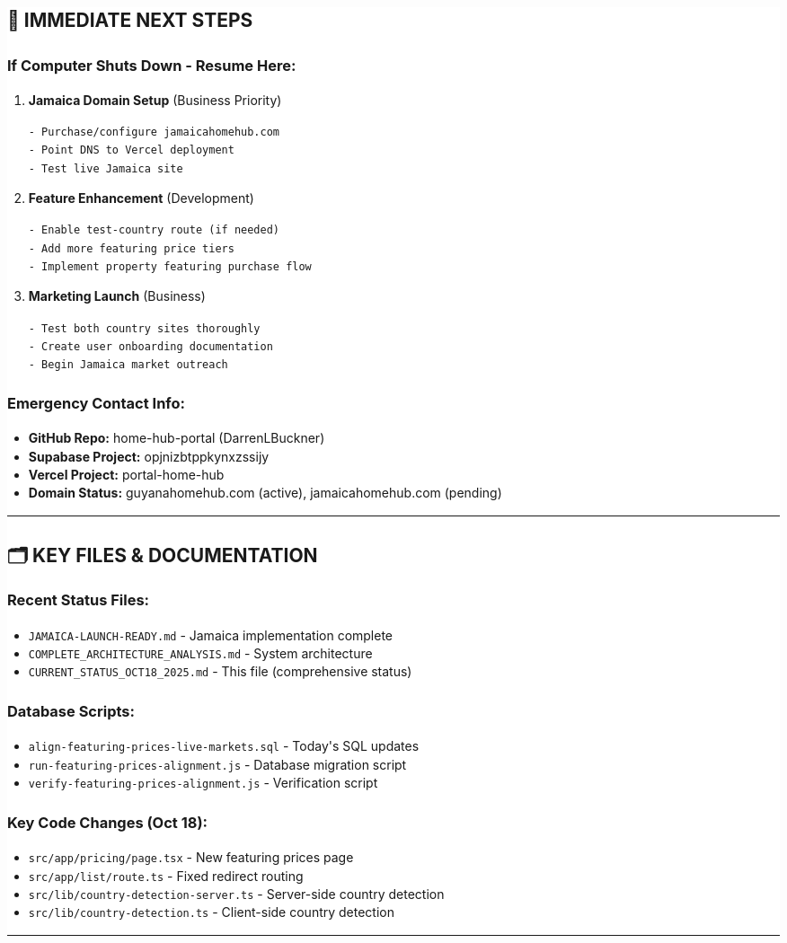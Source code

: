 
## 🎯 IMMEDIATE NEXT STEPS

### **If Computer Shuts Down - Resume Here:**

1. **Jamaica Domain Setup** (Business Priority)
   ```
   - Purchase/configure jamaicahomehub.com
   - Point DNS to Vercel deployment
   - Test live Jamaica site
   ```

2. **Feature Enhancement** (Development)
   ```
   - Enable test-country route (if needed)
   - Add more featuring price tiers
   - Implement property featuring purchase flow
   ```

3. **Marketing Launch** (Business)
   ```
   - Test both country sites thoroughly
   - Create user onboarding documentation
   - Begin Jamaica market outreach
   ```

### **Emergency Contact Info:**
- **GitHub Repo:** home-hub-portal (DarrenLBuckner)
- **Supabase Project:** opjnizbtppkynxzssijy  
- **Vercel Project:** portal-home-hub
- **Domain Status:** guyanahomehub.com (active), jamaicahomehub.com (pending)

---

## 🗂️ KEY FILES & DOCUMENTATION

### **Recent Status Files:**
- `JAMAICA-LAUNCH-READY.md` - Jamaica implementation complete
- `COMPLETE_ARCHITECTURE_ANALYSIS.md` - System architecture
- `CURRENT_STATUS_OCT18_2025.md` - This file (comprehensive status)

### **Database Scripts:**
- `align-featuring-prices-live-markets.sql` - Today's SQL updates
- `run-featuring-prices-alignment.js` - Database migration script
- `verify-featuring-prices-alignment.js` - Verification script

### **Key Code Changes (Oct 18):**
- `src/app/pricing/page.tsx` - New featuring prices page
- `src/app/list/route.ts` - Fixed redirect routing
- `src/lib/country-detection-server.ts` - Server-side country detection
- `src/lib/country-detection.ts` - Client-side country detection

---